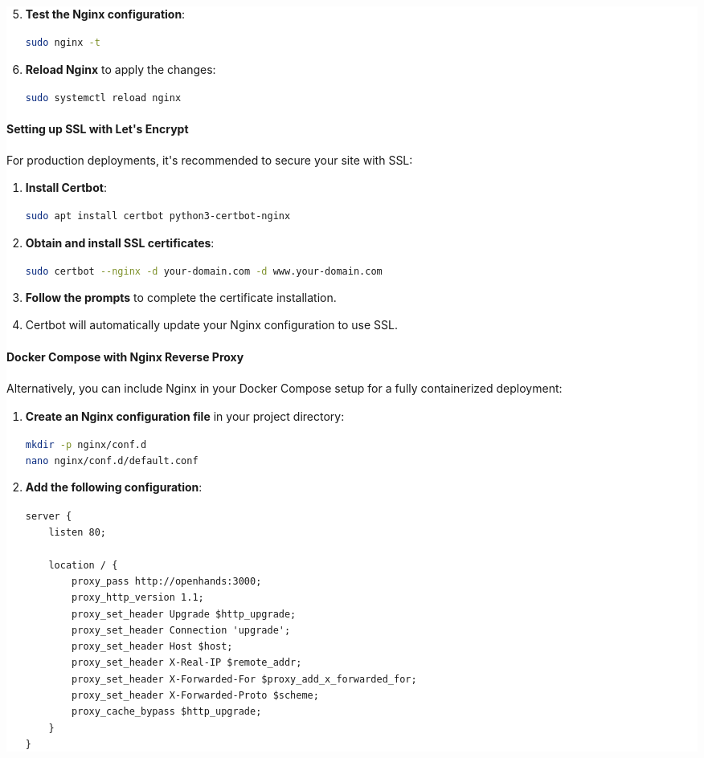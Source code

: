 5. **Test the Nginx configuration**:
   ```bash
   sudo nginx -t
   ```

6. **Reload Nginx** to apply the changes:
   ```bash
   sudo systemctl reload nginx
   ```

#### Setting up SSL with Let's Encrypt

For production deployments, it's recommended to secure your site with SSL:

1. **Install Certbot**:
   ```bash
   sudo apt install certbot python3-certbot-nginx
   ```

2. **Obtain and install SSL certificates**:
   ```bash
   sudo certbot --nginx -d your-domain.com -d www.your-domain.com
   ```

3. **Follow the prompts** to complete the certificate installation.

4. Certbot will automatically update your Nginx configuration to use SSL.

#### Docker Compose with Nginx Reverse Proxy

Alternatively, you can include Nginx in your Docker Compose setup for a fully containerized deployment:

1. **Create an Nginx configuration file** in your project directory:
   ```bash
   mkdir -p nginx/conf.d
   nano nginx/conf.d/default.conf
   ```

2. **Add the following configuration**:
   ```nginx
   server {
       listen 80;
       
       location / {
           proxy_pass http://openhands:3000;
           proxy_http_version 1.1;
           proxy_set_header Upgrade $http_upgrade;
           proxy_set_header Connection 'upgrade';
           proxy_set_header Host $host;
           proxy_set_header X-Real-IP $remote_addr;
           proxy_set_header X-Forwarded-For $proxy_add_x_forwarded_for;
           proxy_set_header X-Forwarded-Proto $scheme;
           proxy_cache_bypass $http_upgrade;
       }
   }
   ```
